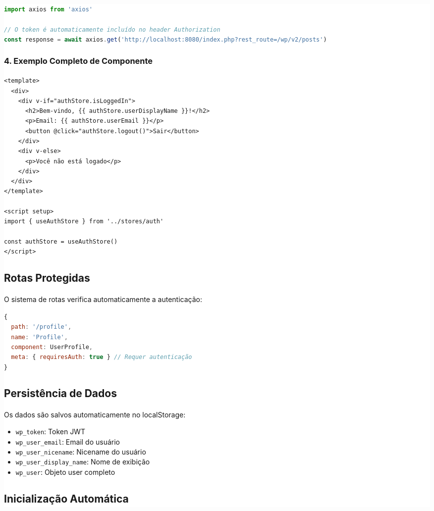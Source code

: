 ```javascript
import axios from 'axios'

// O token é automaticamente incluído no header Authorization
const response = await axios.get('http://localhost:8080/index.php?rest_route=/wp/v2/posts')
```

### 4. Exemplo Completo de Componente
```vue
<template>
  <div>
    <div v-if="authStore.isLoggedIn">
      <h2>Bem-vindo, {{ authStore.userDisplayName }}!</h2>
      <p>Email: {{ authStore.userEmail }}</p>
      <button @click="authStore.logout()">Sair</button>
    </div>
    <div v-else>
      <p>Você não está logado</p>
    </div>
  </div>
</template>

<script setup>
import { useAuthStore } from '../stores/auth'

const authStore = useAuthStore()
</script>
```

## Rotas Protegidas

O sistema de rotas verifica automaticamente a autenticação:

```javascript
{
  path: '/profile',
  name: 'Profile',
  component: UserProfile,
  meta: { requiresAuth: true } // Requer autenticação
}
```

## Persistência de Dados

Os dados são salvos automaticamente no localStorage:

- `wp_token`: Token JWT
- `wp_user_email`: Email do usuário
- `wp_user_nicename`: Nicename do usuário
- `wp_user_display_name`: Nome de exibição
- `wp_user`: Objeto user completo

## Inicialização Automática
